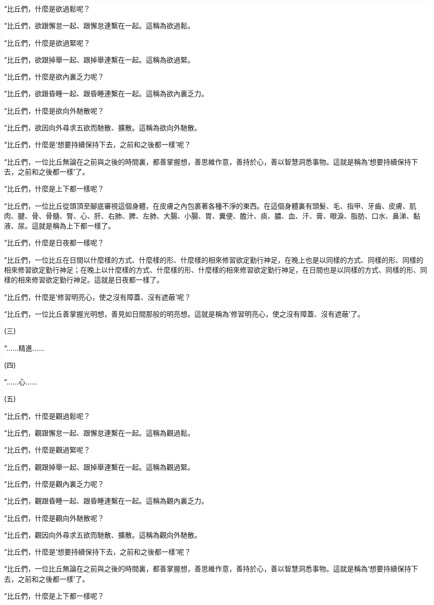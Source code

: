 “比丘們，什麼是欲過鬆呢？

“比丘們，欲跟懈怠一起、跟懈怠連繫在一起。這稱為欲過鬆。

“比丘們，什麼是欲過緊呢？

“比丘們，欲跟掉舉一起、跟掉舉連繫在一起。這稱為欲過緊。

“比丘們，什麼是欲內裏乏力呢？

“比丘們，欲跟昏睡一起、跟昏睡連繫在一起。這稱為欲內裏乏力。

“比丘們，什麼是欲向外馳散呢？

“比丘們，欲因向外尋求五欲而馳散、擴散。這稱為欲向外馳散。

“比丘們，什麼是‘想要持續保持下去，之前和之後都一樣’呢？

“比丘們，一位比丘無論在之前與之後的時間裏，都善掌握想，善思維作意，善持於心，善以智慧洞悉事物。這就是稱為‘想要持續保持下去，之前和之後都一樣’了。

“比丘們，什麼是上下都一樣呢？

“比丘們，一位比丘從頭頂至腳底審視這個身體，在皮膚之內包裹著各種不淨的東西。在這個身體裏有頭髮、毛、指甲、牙齒、皮膚、肌肉、腱、骨、骨髓、腎、心、肝、右肺、脾、左肺、大腸、小腸、胃、糞便、膽汁、痰、膿、血、汗、膏、眼淚、脂肪、口水、鼻涕、黏液、尿。這就是稱為上下都一樣了。

“比丘們，什麼是日夜都一樣呢？

“比丘們，一位比丘在日間以什麼樣的方式、什麼樣的形、什麼樣的相來修習欲定勤行神足，在晚上也是以同樣的方式、同樣的形、同樣的相來修習欲定勤行神足；在晚上以什麼樣的方式、什麼樣的形、什麼樣的相來修習欲定勤行神足，在日間也是以同樣的方式、同樣的形、同樣的相來修習欲定勤行神足。這就是日夜都一樣了。

“比丘們，什麼是‘修習明亮心，使之沒有障蓋、沒有遮蔽’呢？

“比丘們，一位比丘善掌握光明想，善見如日間那般的明亮想。這就是稱為‘修習明亮心，使之沒有障蓋、沒有遮蔽’了。

(三)

“……精進……

(四)

“……心……

(五)

“比丘們，什麼是觀過鬆呢？

“比丘們，觀跟懈怠一起、跟懈怠連繫在一起。這稱為觀過鬆。

“比丘們，什麼是觀過緊呢？

“比丘們，觀跟掉舉一起、跟掉舉連繫在一起。這稱為觀過緊。

“比丘們，什麼是觀內裏乏力呢？

“比丘們，觀跟昏睡一起、跟昏睡連繫在一起。這稱為觀內裏乏力。

“比丘們，什麼是觀向外馳散呢？

“比丘們，觀因向外尋求五欲而馳散、擴散。這稱為觀向外馳散。

“比丘們，什麼是‘想要持續保持下去，之前和之後都一樣’呢？

“比丘們，一位比丘無論在之前與之後的時間裏，都善掌握想，善思維作意，善持於心，善以智慧洞悉事物。這就是稱為‘想要持續保持下去，之前和之後都一樣’了。

“比丘們，什麼是上下都一樣呢？
